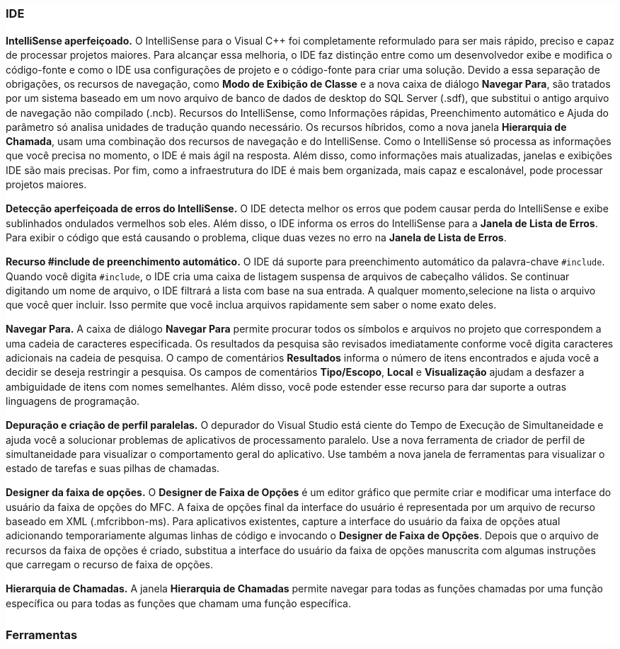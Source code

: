 ### <a name="ide"></a>IDE

**IntelliSense aperfeiçoado.** O IntelliSense para o Visual C++ foi completamente reformulado para ser mais rápido, preciso e capaz de processar projetos maiores. Para alcançar essa melhoria, o IDE faz distinção entre como um desenvolvedor exibe e modifica o código-fonte e como o IDE usa configurações de projeto e o código-fonte para criar uma solução.
Devido a essa separação de obrigações, os recursos de navegação, como **Modo de Exibição de Classe** e a nova caixa de diálogo **Navegar Para**, são tratados por um sistema baseado em um novo arquivo de banco de dados de desktop do SQL Server (.sdf), que substitui o antigo arquivo de navegação não compilado (.ncb). Recursos do IntelliSense, como Informações rápidas, Preenchimento automático e Ajuda do parâmetro só analisa unidades de tradução quando necessário. Os recursos híbridos, como a nova janela **Hierarquia de Chamada**, usam uma combinação dos recursos de navegação e do IntelliSense.
Como o IntelliSense só processa as informações que você precisa no momento, o IDE é mais ágil na resposta. Além disso, como informações mais atualizadas, janelas e exibições IDE são mais precisas. Por fim, como a infraestrutura do IDE é mais bem organizada, mais capaz e escalonável, pode processar projetos maiores.

**Detecção aperfeiçoada de erros do IntelliSense.** O IDE detecta melhor os erros que podem causar perda do IntelliSense e exibe sublinhados ondulados vermelhos sob eles. Além disso, o IDE informa os erros do IntelliSense para a **Janela de Lista de Erros**. Para exibir o código que está causando o problema, clique duas vezes no erro na **Janela de Lista de Erros**.

**Recurso #include de preenchimento automático.** O IDE dá suporte para preenchimento automático da palavra-chave `#include`. Quando você digita `#include`, o IDE cria uma caixa de listagem suspensa de arquivos de cabeçalho válidos. Se continuar digitando um nome de arquivo, o IDE filtrará a lista com base na sua entrada. A qualquer momento,selecione na lista o arquivo que você quer incluir. Isso permite que você inclua arquivos rapidamente sem saber o nome exato deles.

**Navegar Para.** A caixa de diálogo **Navegar Para** permite procurar todos os símbolos e arquivos no projeto que correspondem a uma cadeia de caracteres especificada. Os resultados da pesquisa são revisados imediatamente conforme você digita caracteres adicionais na cadeia de pesquisa. O campo de comentários **Resultados** informa o número de itens encontrados e ajuda você a decidir se deseja restringir a pesquisa. Os campos de comentários **Tipo/Escopo**, **Local** e **Visualização** ajudam a desfazer a ambiguidade de itens com nomes semelhantes. Além disso, você pode estender esse recurso para dar suporte a outras linguagens de programação.

**Depuração e criação de perfil paralelas.** O depurador do Visual Studio está ciente do Tempo de Execução de Simultaneidade e ajuda você a solucionar problemas de aplicativos de processamento paralelo. Use a nova ferramenta de criador de perfil de simultaneidade para visualizar o comportamento geral do aplicativo. Use também a nova janela de ferramentas para visualizar o estado de tarefas e suas pilhas de chamadas.

**Designer da faixa de opções.** O **Designer de Faixa de Opções** é um editor gráfico que permite criar e modificar uma interface do usuário da faixa de opções do MFC. A faixa de opções final da interface do usuário é representada por um arquivo de recurso baseado em XML (.mfcribbon-ms). Para aplicativos existentes, capture a interface do usuário da faixa de opções atual adicionando temporariamente algumas linhas de código e invocando o **Designer de Faixa de Opções**. Depois que o arquivo de recursos da faixa de opções é criado, substitua a interface do usuário da faixa de opções manuscrita com algumas instruções que carregam o recurso de faixa de opções.

**Hierarquia de Chamadas.** A janela **Hierarquia de Chamadas** permite navegar para todas as funções chamadas por uma função específica ou para todas as funções que chamam uma função específica.

### <a name="tools"></a>Ferramentas
